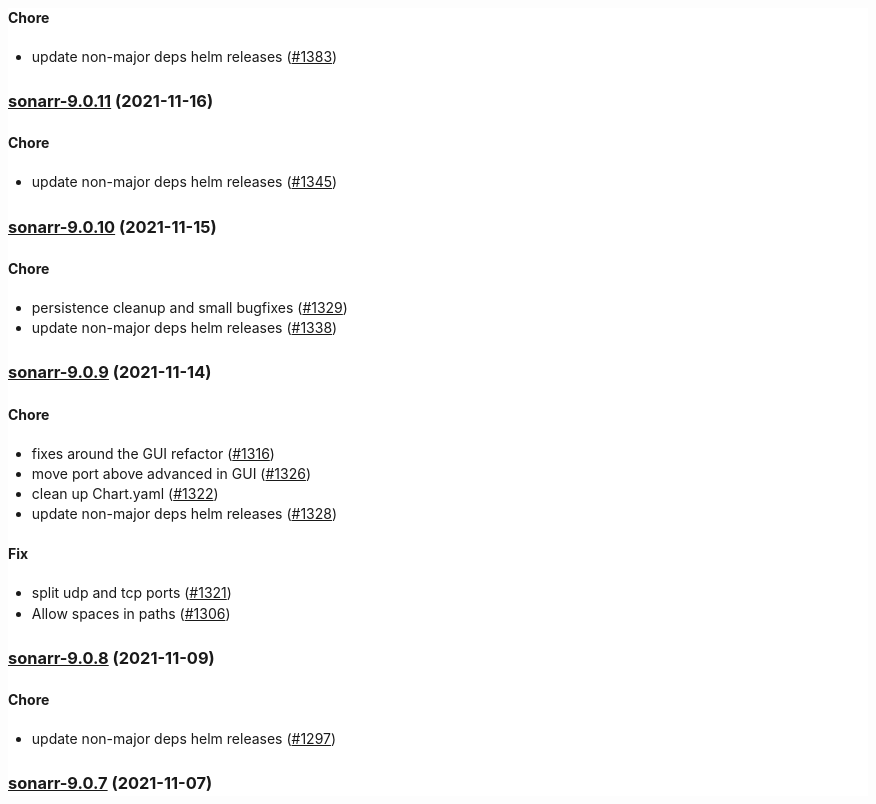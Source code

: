 #### Chore

* update non-major deps helm releases ([#1383](https://github.com/truecharts/apps/issues/1383))



<a name="sonarr-9.0.11"></a>
### [sonarr-9.0.11](https://github.com/truecharts/apps/compare/sonarr-9.0.10...sonarr-9.0.11) (2021-11-16)

#### Chore

* update non-major deps helm releases ([#1345](https://github.com/truecharts/apps/issues/1345))



<a name="sonarr-9.0.10"></a>
### [sonarr-9.0.10](https://github.com/truecharts/apps/compare/sonarr-9.0.9...sonarr-9.0.10) (2021-11-15)

#### Chore

* persistence cleanup and small bugfixes ([#1329](https://github.com/truecharts/apps/issues/1329))
* update non-major deps helm releases ([#1338](https://github.com/truecharts/apps/issues/1338))



<a name="sonarr-9.0.9"></a>
### [sonarr-9.0.9](https://github.com/truecharts/apps/compare/sonarr-9.0.8...sonarr-9.0.9) (2021-11-14)

#### Chore

* fixes around the GUI refactor ([#1316](https://github.com/truecharts/apps/issues/1316))
* move port above advanced in GUI ([#1326](https://github.com/truecharts/apps/issues/1326))
* clean up Chart.yaml ([#1322](https://github.com/truecharts/apps/issues/1322))
* update non-major deps helm releases ([#1328](https://github.com/truecharts/apps/issues/1328))

#### Fix

* split udp and tcp ports ([#1321](https://github.com/truecharts/apps/issues/1321))
* Allow spaces in paths ([#1306](https://github.com/truecharts/apps/issues/1306))



<a name="sonarr-9.0.8"></a>
### [sonarr-9.0.8](https://github.com/truecharts/apps/compare/sonarr-9.0.7...sonarr-9.0.8) (2021-11-09)

#### Chore

* update non-major deps helm releases ([#1297](https://github.com/truecharts/apps/issues/1297))



<a name="sonarr-9.0.7"></a>
### [sonarr-9.0.7](https://github.com/truecharts/apps/compare/sonarr-9.0.6...sonarr-9.0.7) (2021-11-07)
